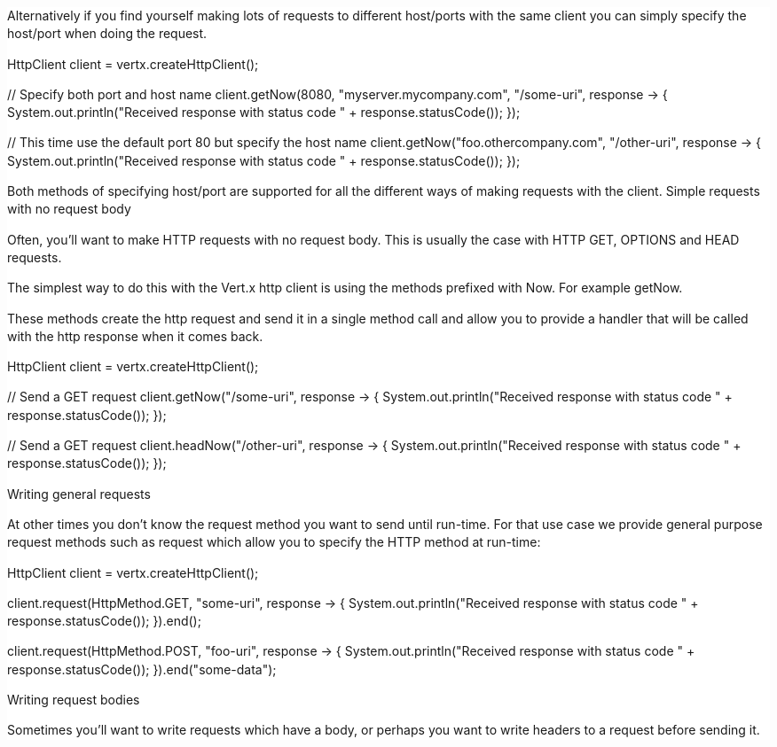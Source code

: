 Alternatively if you find yourself making lots of requests to different host/ports with the same client you can simply specify the host/port when doing the request.

HttpClient client = vertx.createHttpClient();

// Specify both port and host name
client.getNow(8080, "myserver.mycompany.com", "/some-uri", response -> {
  System.out.println("Received response with status code " + response.statusCode());
});

// This time use the default port 80 but specify the host name
client.getNow("foo.othercompany.com", "/other-uri", response -> {
  System.out.println("Received response with status code " + response.statusCode());
});

Both methods of specifying host/port are supported for all the different ways of making requests with the client.
Simple requests with no request body

Often, you’ll want to make HTTP requests with no request body. This is usually the case with HTTP GET, OPTIONS and HEAD requests.

The simplest way to do this with the Vert.x http client is using the methods prefixed with Now. For example getNow.

These methods create the http request and send it in a single method call and allow you to provide a handler that will be called with the http response when it comes back.

HttpClient client = vertx.createHttpClient();

// Send a GET request
client.getNow("/some-uri", response -> {
  System.out.println("Received response with status code " + response.statusCode());
});

// Send a GET request
client.headNow("/other-uri", response -> {
  System.out.println("Received response with status code " + response.statusCode());
});

Writing general requests

At other times you don’t know the request method you want to send until run-time. For that use case we provide general purpose request methods such as request which allow you to specify the HTTP method at run-time:

HttpClient client = vertx.createHttpClient();

client.request(HttpMethod.GET, "some-uri", response -> {
  System.out.println("Received response with status code " + response.statusCode());
}).end();

client.request(HttpMethod.POST, "foo-uri", response -> {
  System.out.println("Received response with status code " + response.statusCode());
}).end("some-data");

Writing request bodies

Sometimes you’ll want to write requests which have a body, or perhaps you want to write headers to a request before sending it.

